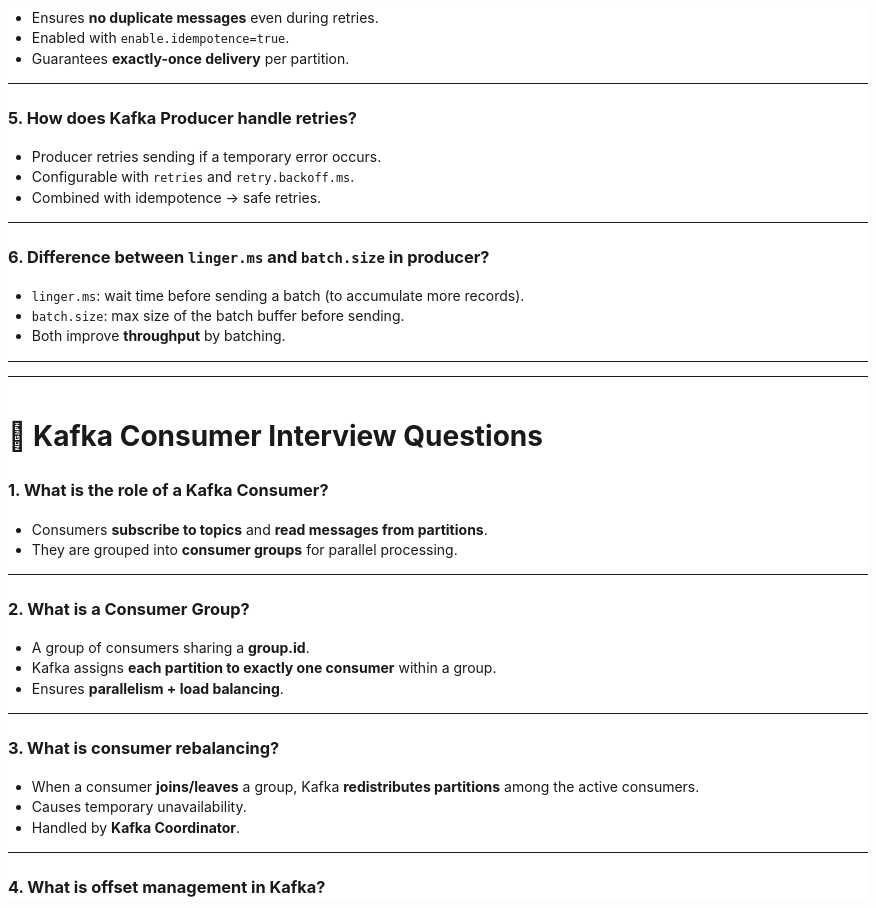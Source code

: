 * Ensures **no duplicate messages** even during retries.
* Enabled with `enable.idempotence=true`.
* Guarantees **exactly-once delivery** per partition.

---

### 5. How does Kafka Producer handle retries?

* Producer retries sending if a temporary error occurs.
* Configurable with `retries` and `retry.backoff.ms`.
* Combined with idempotence → safe retries.

---

### 6. Difference between `linger.ms` and `batch.size` in producer?

* `linger.ms`: wait time before sending a batch (to accumulate more records).
* `batch.size`: max size of the batch buffer before sending.
* Both improve **throughput** by batching.

---

---

# 🔵 Kafka Consumer Interview Questions

### 1. What is the role of a Kafka Consumer?

* Consumers **subscribe to topics** and **read messages from partitions**.
* They are grouped into **consumer groups** for parallel processing.

---

### 2. What is a Consumer Group?

* A group of consumers sharing a **group.id**.
* Kafka assigns **each partition to exactly one consumer** within a group.
* Ensures **parallelism + load balancing**.

---

### 3. What is consumer rebalancing?

* When a consumer **joins/leaves** a group, Kafka **redistributes partitions** among the active consumers.
* Causes temporary unavailability.
* Handled by **Kafka Coordinator**.

---

### 4. What is offset management in Kafka?
